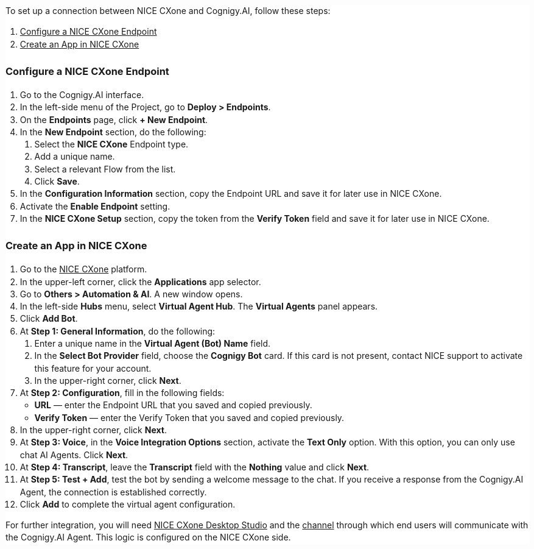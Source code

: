 To set up a connection between NICE CXone and Cognigy.AI, follow these steps:

1. [Configure a NICE CXone Endpoint](#configure-a-nice-cxone-endpoint)
2. [Create an App in NICE CXone](#create-an-app-in-nice-cxone)

### Configure a NICE CXone Endpoint

1. Go to the Cognigy.AI interface.
2. In the left-side menu of the Project, go to **Deploy > Endpoints**.
3. On the **Endpoints** page, click **+ New Endpoint**.
4. In the **New Endpoint** section, do the following: <br />
    1. Select the **NICE CXone** Endpoint type.<br />
    2. Add a unique name.<br />
    3. Select a relevant Flow from the list.<br />
    4. Click **Save**.<br />
5. In the **Configuration Information** section, copy the Endpoint URL and save it for later use in NICE CXone.
6. Activate the **Enable Endpoint** setting.
7. In the **NICE CXone Setup** section, copy the token from the **Verify Token** field and save it for later use in NICE CXone.

### Create an App in NICE CXone

1. Go to the [NICE CXone](https://cxone.niceincontact.com/) platform.
2. In the upper-left corner, click the **Applications** app selector.
3. Go to **Others > Automation & AI**. A new window opens.
4. In the left-side **Hubs** menu, select **Virtual Agent Hub**. The **Virtual Agents** panel appears.
5. Click **Add Bot**.
6. At **Step 1: General Information**, do the following:<br />
    1. Enter a unique name in the **Virtual Agent (Bot) Name** field.<br />
    2. In the **Select Bot Provider** field, choose the **Cognigy Bot** card. If this card is not present, contact NICE support to activate this feature for your account.<br />
    3. In the upper-right corner, click **Next**.<br />
7. At **Step 2: Configuration**, fill in the following fields:
    - **URL** — enter the Endpoint URL that you saved and copied previously.
    - **Verify Token** — enter the Verify Token that you saved and copied previously.
8. In the upper-right corner, click **Next**.
9. At **Step 3: Voice**, in the **Voice Integration Options** section, activate the **Text Only** option. With this option, you can only use chat AI Agents. Click **Next**.
10. At **Step 4: Transcript**, leave the **Transcript** field with the **Nothing** value and click **Next**.
11. At **Step 5: Test + Add**, test the bot by sending a welcome message to the chat. If you receive a response from the Cognigy.AI Agent, the connection is established correctly.
12. Click **Add** to complete the virtual agent configuration.

For further integration,
you will need [NICE CXone Desktop Studio](https://help.nice-incontact.com/content/studio/fundamentals/fundamentals.htm) and the [channel](https://help.nice-incontact.com/content/acd/channels/acdchannels.htm?tocpath=ACD%7CACD%7CACD%20Channels%7C_____0)
through which end users will communicate with the Cognigy.AI Agent.
This logic is configured on the NICE CXone side.
